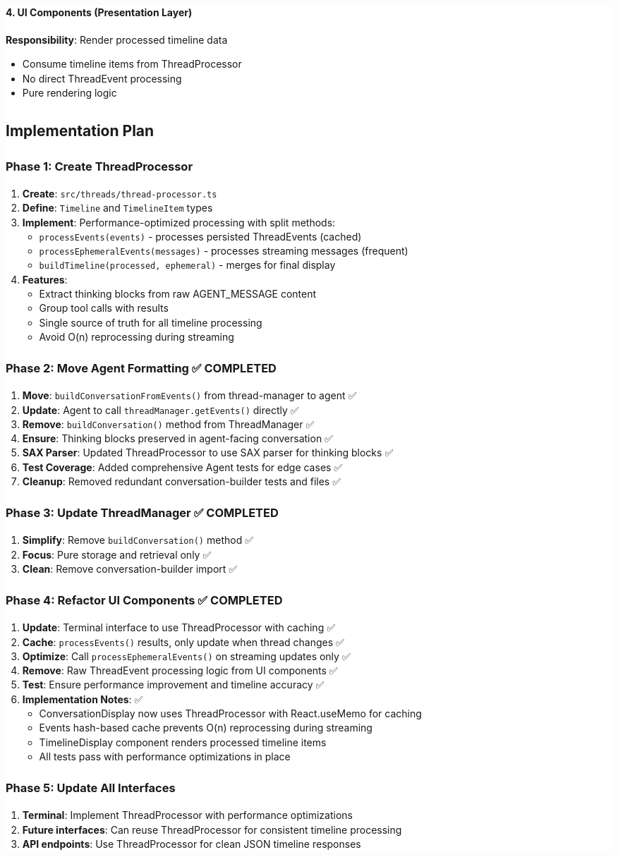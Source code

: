 #### 4. UI Components (Presentation Layer)
**Responsibility**: Render processed timeline data
- Consume timeline items from ThreadProcessor
- No direct ThreadEvent processing
- Pure rendering logic

## Implementation Plan

### Phase 1: Create ThreadProcessor
1. **Create**: `src/threads/thread-processor.ts`
2. **Define**: `Timeline` and `TimelineItem` types
3. **Implement**: Performance-optimized processing with split methods:
   - `processEvents(events)` - processes persisted ThreadEvents (cached)
   - `processEphemeralEvents(messages)` - processes streaming messages (frequent)
   - `buildTimeline(processed, ephemeral)` - merges for final display
4. **Features**:
   - Extract thinking blocks from raw AGENT_MESSAGE content
   - Group tool calls with results
   - Single source of truth for all timeline processing
   - Avoid O(n) reprocessing during streaming

### Phase 2: Move Agent Formatting ✅ COMPLETED
1. **Move**: `buildConversationFromEvents()` from thread-manager to agent ✅
2. **Update**: Agent to call `threadManager.getEvents()` directly ✅
3. **Remove**: `buildConversation()` method from ThreadManager ✅
4. **Ensure**: Thinking blocks preserved in agent-facing conversation ✅
5. **SAX Parser**: Updated ThreadProcessor to use SAX parser for thinking blocks ✅
6. **Test Coverage**: Added comprehensive Agent tests for edge cases ✅
7. **Cleanup**: Removed redundant conversation-builder tests and files ✅

### Phase 3: Update ThreadManager ✅ COMPLETED
1. **Simplify**: Remove `buildConversation()` method ✅
2. **Focus**: Pure storage and retrieval only ✅
3. **Clean**: Remove conversation-builder import ✅

### Phase 4: Refactor UI Components ✅ COMPLETED
1. **Update**: Terminal interface to use ThreadProcessor with caching ✅
2. **Cache**: `processEvents()` results, only update when thread changes ✅
3. **Optimize**: Call `processEphemeralEvents()` on streaming updates only ✅
4. **Remove**: Raw ThreadEvent processing logic from UI components ✅
5. **Test**: Ensure performance improvement and timeline accuracy ✅
6. **Implementation Notes**: ✅
   - ConversationDisplay now uses ThreadProcessor with React.useMemo for caching
   - Events hash-based cache prevents O(n) reprocessing during streaming
   - TimelineDisplay component renders processed timeline items
   - All tests pass with performance optimizations in place

### Phase 5: Update All Interfaces
1. **Terminal**: Implement ThreadProcessor with performance optimizations
2. **Future interfaces**: Can reuse ThreadProcessor for consistent timeline processing
3. **API endpoints**: Use ThreadProcessor for clean JSON timeline responses
